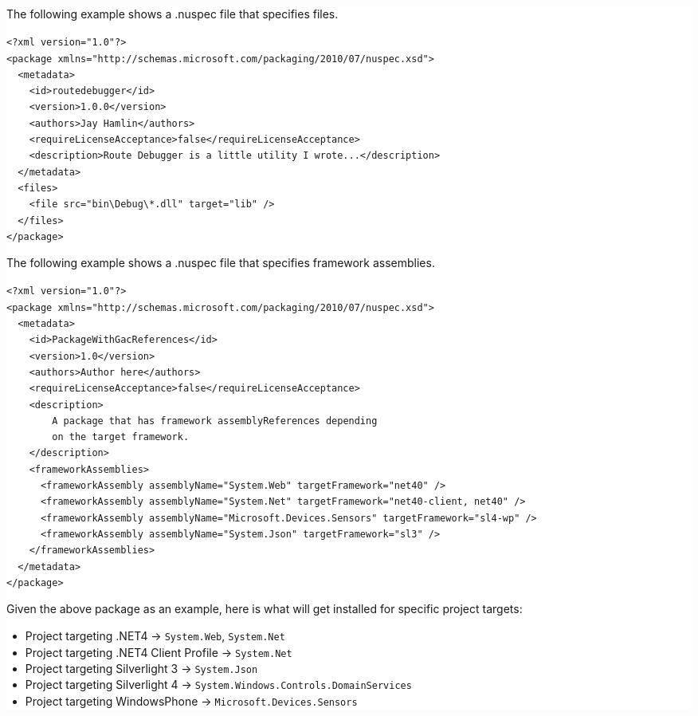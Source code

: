 The following example shows a .nuspec file that specifies files.

	<?xml version="1.0"?>
	<package xmlns="http://schemas.microsoft.com/packaging/2010/07/nuspec.xsd">
	  <metadata>
	    <id>routedebugger</id>
	    <version>1.0.0</version>
	    <authors>Jay Hamlin</authors>
	    <requireLicenseAcceptance>false</requireLicenseAcceptance>
	    <description>Route Debugger is a little utility I wrote...</description>
	  </metadata>
	  <files>
	    <file src="bin\Debug\*.dll" target="lib" />
	  </files>
	</package>

The following example shows a .nuspec file that specifies framework assemblies.

	<?xml version="1.0"?>
	<package xmlns="http://schemas.microsoft.com/packaging/2010/07/nuspec.xsd">
	  <metadata>
	    <id>PackageWithGacReferences</id>
	    <version>1.0</version>
	    <authors>Author here</authors>
	    <requireLicenseAcceptance>false</requireLicenseAcceptance>
	    <description>
	        A package that has framework assemblyReferences depending 
	        on the target framework.
	    </description>
	    <frameworkAssemblies>
	      <frameworkAssembly assemblyName="System.Web" targetFramework="net40" />
	      <frameworkAssembly assemblyName="System.Net" targetFramework="net40-client, net40" />
	      <frameworkAssembly assemblyName="Microsoft.Devices.Sensors" targetFramework="sl4-wp" />
	      <frameworkAssembly assemblyName="System.Json" targetFramework="sl3" />
	    </frameworkAssemblies>
	  </metadata>
	</package>

Given the above package as an example, here is what will get installed for specific project targets:

* Project targeting .NET4 -> <code>System.Web</code>, <code>System.Net</code>
* Project targeting .NET4 Client Profile -> <code>System.Net  </code>
* Project targeting Silverlight 3 -> <code>System.Json</code>
* Project targeting Silverlight 4 -> <code>System.Windows.Controls.DomainServices</code> 
* Project targeting WindowsPhone -> <code>Microsoft.Devices.Sensors</code>
